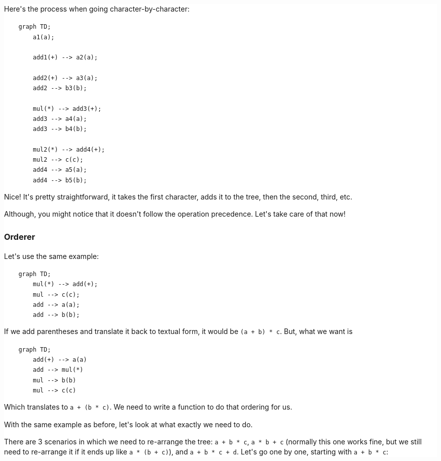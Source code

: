 Here's the process when going character-by-character:

```mermaid
    graph TD;
        a1(a);

        add1(+) --> a2(a);

        add2(+) --> a3(a);
        add2 --> b3(b);

        mul(*) --> add3(+);
        add3 --> a4(a);
        add3 --> b4(b);

        mul2(*) --> add4(+);
        mul2 --> c(c);
        add4 --> a5(a);
        add4 --> b5(b);
```

Nice! It's pretty straightforward, it takes the first character, adds it to the tree, then the second, third, etc. 

Although, you might notice that it doesn't follow the operation precedence. Let's take care of that now!

### **Orderer**

Let's use the same example:

```mermaid
    graph TD;
        mul(*) --> add(+);
        mul --> c(c);
        add --> a(a);
        add --> b(b);
```

If we add parentheses and translate it back to textual form, it would be `(a + b) * c`. But, what we want is

```mermaid
    graph TD;
        add(+) --> a(a)
        add --> mul(*)
        mul --> b(b)
        mul --> c(c)
```

Which translates to `a + (b * c)`. We need to write a function to do that ordering for us.

With the same example as before, let's look at what exactly we need to do.

There are 3 scenarios in which we need to re-arrange the tree: `a + b * c`, `a * b + c` (normally this one works fine, but we still need to re-arrange it if it ends up like `a * (b + c)`), and `a + b * c + d`. Let's go one by one, starting with `a + b * c`:
